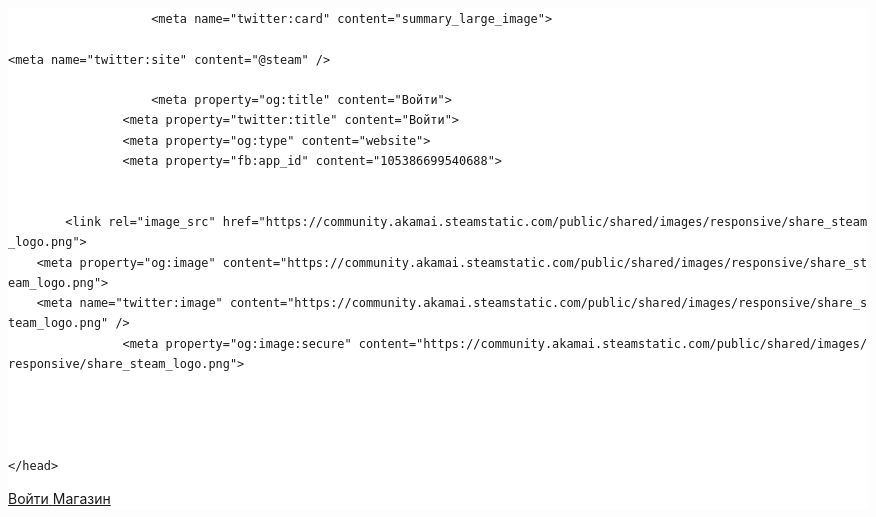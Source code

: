 <script type="text/javascript">Object.seal && [ Object, Array, String, Number ].map( function( builtin ) { Object.seal( builtin.prototype ); } );</script><script type="text/javascript">$J = jQuery.noConflict();
if ( typeof JSON != 'object' || !JSON.stringify || !JSON.parse ) { document.write( "<scr" + "ipt type=\"text\/javascript\" src=\"https:\/\/community.akamai.steamstatic.com\/public\/javascript\/json2.js?v=pmScf4470EZP&amp;l=russian\" ><\/script>\n" ); };
</script><script type="text/javascript">VALVE_PUBLIC_PATH = "https:\/\/community.akamai.steamstatic.com\/public\/";</script>
		<script type="text/javascript">
			document.addEventListener('DOMContentLoaded', function(event) {
				SetupTooltips( { tooltipCSSClass: 'community_tooltip'} );
		});
		</script><script type="text/javascript" src="https://community.akamai.steamstatic.com/public/shared/javascript/login.js?v=78rsX9-DlFYq&amp;l=russian" ></script>
<script type="text/javascript" src="https://community.akamai.steamstatic.com/public/shared/javascript/shared_responsive_adapter.js?v=CKBWQKcL7QQC&amp;l=russian" ></script>

						<meta name="twitter:card" content="summary_large_image">
			
	<meta name="twitter:site" content="@steam" />

						<meta property="og:title" content="Войти">
					<meta property="twitter:title" content="Войти">
					<meta property="og:type" content="website">
					<meta property="fb:app_id" content="105386699540688">
			
	
			<link rel="image_src" href="https://community.akamai.steamstatic.com/public/shared/images/responsive/share_steam_logo.png">
		<meta property="og:image" content="https://community.akamai.steamstatic.com/public/shared/images/responsive/share_steam_logo.png">
		<meta name="twitter:image" content="https://community.akamai.steamstatic.com/public/shared/images/responsive/share_steam_logo.png" />
					<meta property="og:image:secure" content="https://community.akamai.steamstatic.com/public/shared/images/responsive/share_steam_logo.png">
		
	
	
	
	</head>
<body class="login responsive_page">

<div class="responsive_page_frame with_header">
						<div class="responsive_page_menu_ctn mainmenu">
				<div class="responsive_page_menu"  id="responsive_page_menu">
										<div class="mainmenu_contents">
						<div class="mainmenu_contents_items">
															<a class="menuitem" href="https://steamcommunity.com/login/home/?goto=login%2Fhome%2F%3Fgoto%3D%252Fmarket%252Fmultibuy%253Fappid%253D753%2526items%255B%255D%253D730-Anarchist%2526qty%255B%255D%253D1%2526items%255B%255D%253D730-Balkan%2526qty%255B%255D%253D1%2526items%255B%255D%253D730-FBI%2526qty%255B%255D%253D1%2526items%255B%255D%253D730-IDF%2526qty%255B%255D%253D1%2526items%255B%255D%253D730-SWAT%2526qty%255B%255D%253D1">
									Войти								</a>
								<a class="menuitem supernav" href="https://store.steampowered.com/" data-tooltip-type="selector" data-tooltip-content=".submenu_store">
		Магазин	</a>
	<div class="submenu_store" style="display: none;" data-submenuid="store">
		<a class="submenuitem" href="https://store.steampowered.com/">Главная</a>
					<a class="submenuitem" href="https://store.steampowered.com/explore/">Рекомендации</a>
				<a class="submenuitem" href="https://steamcommunity.com/my/wishlist/">Список желаемого</a>
		<a class="submenuitem" href="https://store.steampowered.com/points/shop/">Магазин очков</a>	
       	<a class="submenuitem" href="https://store.steampowered.com/news/">Новости</a>
					<a class="submenuitem" href="https://store.steampowered.com/stats/">Статистика</a>
					</div>
